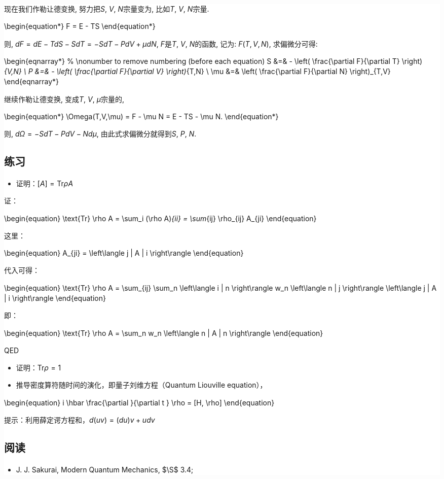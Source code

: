 现在我们作勒让德变换, 努力把$S$, $V$, $N$宗量变为, 比如$T$, $V$, $N$宗量.

\begin{equation*}
F = E - TS
\end{equation*}

则, $d F = d E - T dS - S dT = -S dT - P dV + \mu dN$, $F$是$T$, $V$, $N$的函数, 记为: $F(T, V, N)$, 求偏微分可得:

\begin{eqnarray*}
% \nonumber to remove numbering (before each equation)
  S &=& - \left( \frac{\partial F}{\partial T} \right)_{V,N} \\
  P &=& - \left( \frac{\partial F}{\partial V} \right)_{T,N} \\
  \mu &=& \left( \frac{\partial F}{\partial N} \right)_{T,V}
\end{eqnarray*}

继续作勒让德变换, 变成$T$, $V$, $\mu$宗量的,

\begin{equation*}
\Omega(T,V,\mu) = F - \mu N = E - TS - \mu N.
\end{equation*}

则, $d \Omega = -S dT - P dV - N d\mu$, 由此式求偏微分就得到$S$, $P$, $N$.

## 练习

* 证明：$[A] = \text{Tr} \rho A$

证：

\begin{equation}
\text{Tr} \rho A = \sum_i (\rho A)_{ii} = \sum_{ij} \rho_{ij} A_{ji} 
\end{equation}

这里：

\begin{equation}
A_{ji} = \left\langle j | A | i \right\rangle
\end{equation}

代入可得：

\begin{equation}
\text{Tr} \rho A = \sum_{ij} \sum_n   \left\langle i  | n \right\rangle w_n \left\langle n | j \right\rangle \left\langle j | A | i \right\rangle
\end{equation}

即：

\begin{equation}
\text{Tr} \rho A =  \sum_n   w_n \left\langle n | A | n \right\rangle
\end{equation}

QED

* 证明：$\text{Tr} \rho =1$


* 推导密度算符随时间的演化，即量子刘维方程（Quantum Liouville equation），

\begin{equation}
i \hbar \frac{\partial }{\partial t } \rho = [H, \rho]
\end{equation}

提示：利用薛定谔方程和，$d (uv) = (du) v + u dv$

## 阅读

* J. J. Sakurai, Modern Quantum Mechanics, $\S$ 3.4;


[^SquareN]: 参考：薛定谔，《生命是什么》，第一章。